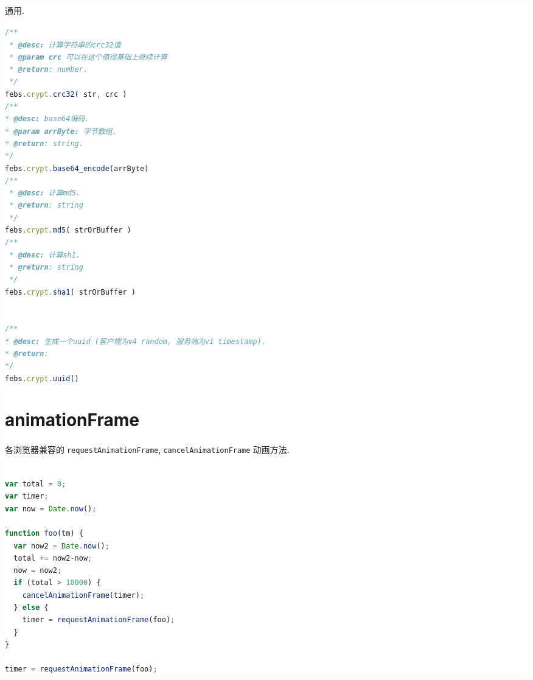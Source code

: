 
通用.
```js
/**
 * @desc: 计算字符串的crc32值
 * @param crc 可以在这个值得基础上继续计算
 * @return: number.
 */
febs.crypt.crc32( str, crc )
/**
* @desc: base64编码.
* @param arrByte: 字节数组.
* @return: string.
*/
febs.crypt.base64_encode(arrByte)
/**
 * @desc: 计算md5.
 * @return: string
 */
febs.crypt.md5( strOrBuffer )
/**
 * @desc: 计算sh1.
 * @return: string
 */
febs.crypt.sha1( strOrBuffer )


/**
* @desc: 生成一个uuid (客户端为v4 random, 服务端为v1 timestamp).
* @return: 
*/
febs.crypt.uuid()
```

# animationFrame

各浏览器兼容的 `requestAnimationFrame`, `cancelAnimationFrame` 动画方法.

```js

var total = 0;
var timer;
var now = Date.now();

function foo(tm) {
  var now2 = Date.now();
  total += now2-now;
  now = now2;
  if (total > 10000) {
    cancelAnimationFrame(timer);
  } else {
    timer = requestAnimationFrame(foo);
  }
}

timer = requestAnimationFrame(foo);

```
